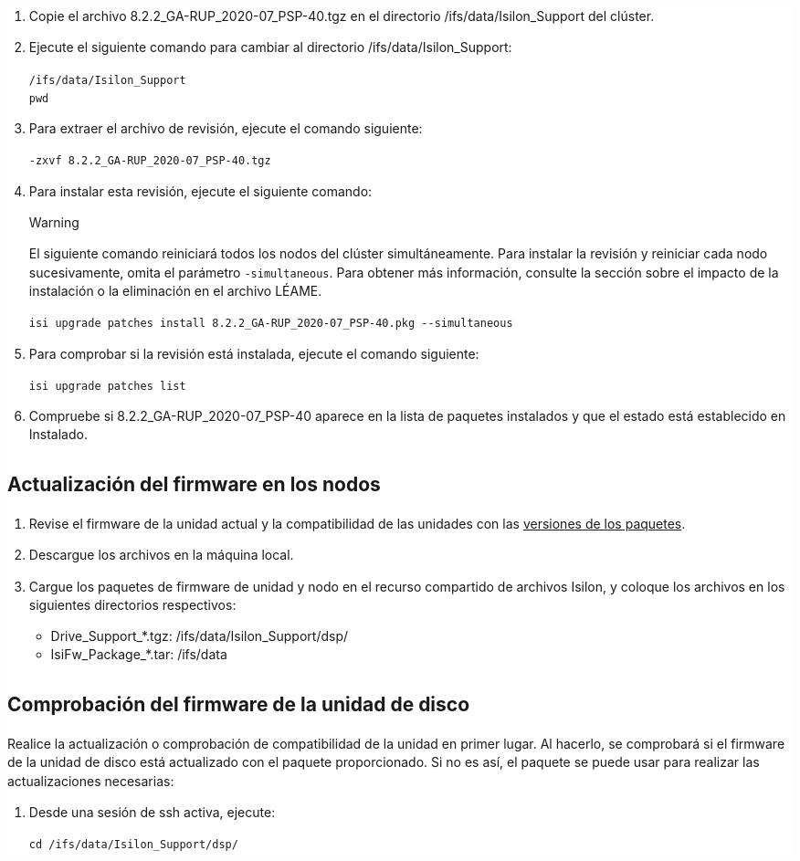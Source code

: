 1. Copie el archivo 8.2.2_GA-RUP_2020-07_PSP-40.tgz en el directorio /ifs/data/Isilon_Support del clúster.
1. Ejecute el siguiente comando para cambiar al directorio /ifs/data/Isilon_Support: 

   ```
   /ifs/data/Isilon_Support
   pwd
   ```

1. Para extraer el archivo de revisión, ejecute el comando siguiente:

   ```
   -zxvf 8.2.2_GA-RUP_2020-07_PSP-40.tgz
   ```

1. Para instalar esta revisión, ejecute el siguiente comando:
   >[!WARNING]
   >El siguiente comando reiniciará todos los nodos del clúster simultáneamente. Para instalar la revisión y reiniciar cada nodo sucesivamente, omita el parámetro `-simultaneous`. Para obtener más información, consulte la sección sobre el impacto de la instalación o la eliminación en el archivo LÉAME.

   ```
   isi upgrade patches install 8.2.2_GA-RUP_2020-07_PSP-40.pkg --simultaneous
   ```

1. Para comprobar si la revisión está instalada, ejecute el comando siguiente:

   ```
   isi upgrade patches list
   ```

1. Compruebe si 8.2.2_GA-RUP_2020-07_PSP-40 aparece en la lista de paquetes instalados y que el estado está establecido en Instalado.

## <a name="update-firmware-on-nodes"></a>Actualización del firmware en los nodos

   1. Revise el firmware de la unidad actual y la compatibilidad de las unidades con las [versiones de los paquetes](https://aka.ms/currentextstoragerelease).
   1. Descargue los archivos en la máquina local.  
   1. Cargue los paquetes de firmware de unidad y nodo en el recurso compartido de archivos Isilon, y coloque los archivos en los siguientes directorios respectivos:
    
        * Drive_Support_*.tgz: /ifs/data/Isilon_Support/dsp/
        * IsiFw_Package_*.tar: /ifs/data 

## <a name="verify-disk-drive-firmware"></a>Comprobación del firmware de la unidad de disco

Realice la actualización o comprobación de compatibilidad de la unidad en primer lugar. Al hacerlo, se comprobará si el firmware de la unidad de disco está actualizado con el paquete proporcionado. Si no es así, el paquete se puede usar para realizar las actualizaciones necesarias:

   1. Desde una sesión de ssh activa, ejecute:

       ```
       cd /ifs/data/Isilon_Support/dsp/
       ```
